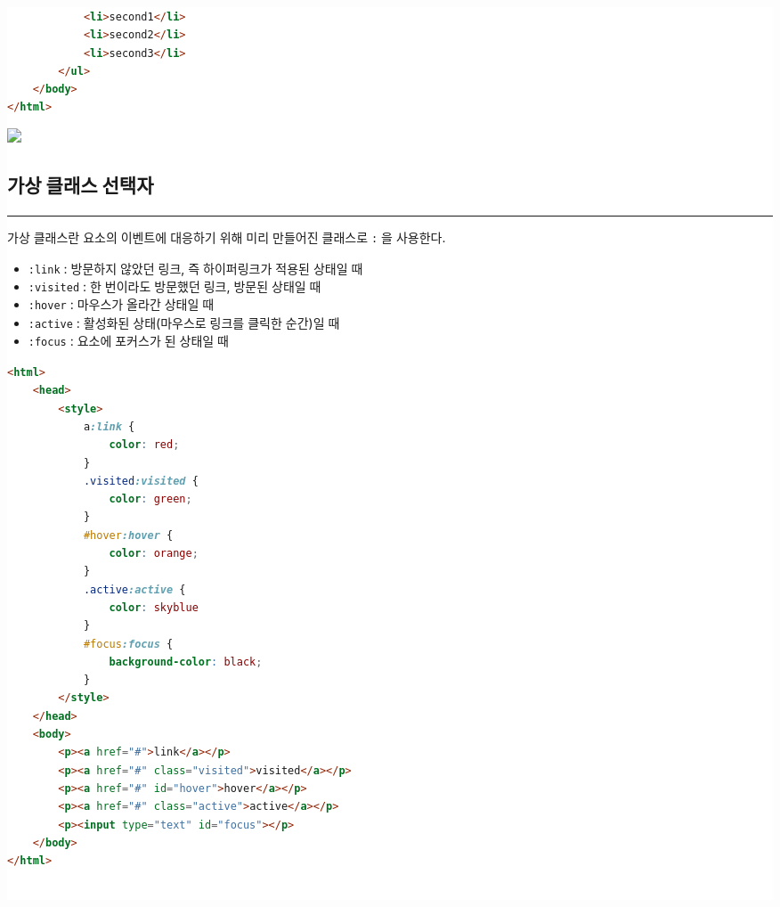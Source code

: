 ```html
            <li>second1</li>
            <li>second2</li>
            <li>second3</li>
        </ul>
    </body>
</html>
```
<img src="https://sanggil1107.github.io//public/img/css/일반형제.PNG" >
<br>

## 가상 클래스 선택자
---
가상 클래스란 요소의 이벤트에 대응하기 위해 미리 만들어진 클래스로 `:` 을 사용한다.

- `:link` : 방문하지 않았던 링크, 즉 하이퍼링크가 적용된 상태일 때
- `:visited` : 한 번이라도 방문했던 링크, 방문된 상태일 때
- `:hover` : 마우스가 올라간 상태일 때
- `:active` : 활성화된 상태(마우스로 링크를 클릭한 순간)일 때
- `:focus` : 요소에 포커스가 된 상태일 때

```html
<html>
    <head>
        <style>
            a:link {
                color: red;
            }
            .visited:visited {
                color: green;
            }
            #hover:hover {
                color: orange;
            }
            .active:active {
                color: skyblue
            }
            #focus:focus {
                background-color: black;
            }
        </style>
    </head>
    <body>
        <p><a href="#">link</a></p>
        <p><a href="#" class="visited">visited</a></p>
        <p><a href="#" id="hover">hover</a></p>
        <p><a href="#" class="active">active</a></p>
        <p><input type="text" id="focus"></p>
    </body>
</html>
```
<br>
